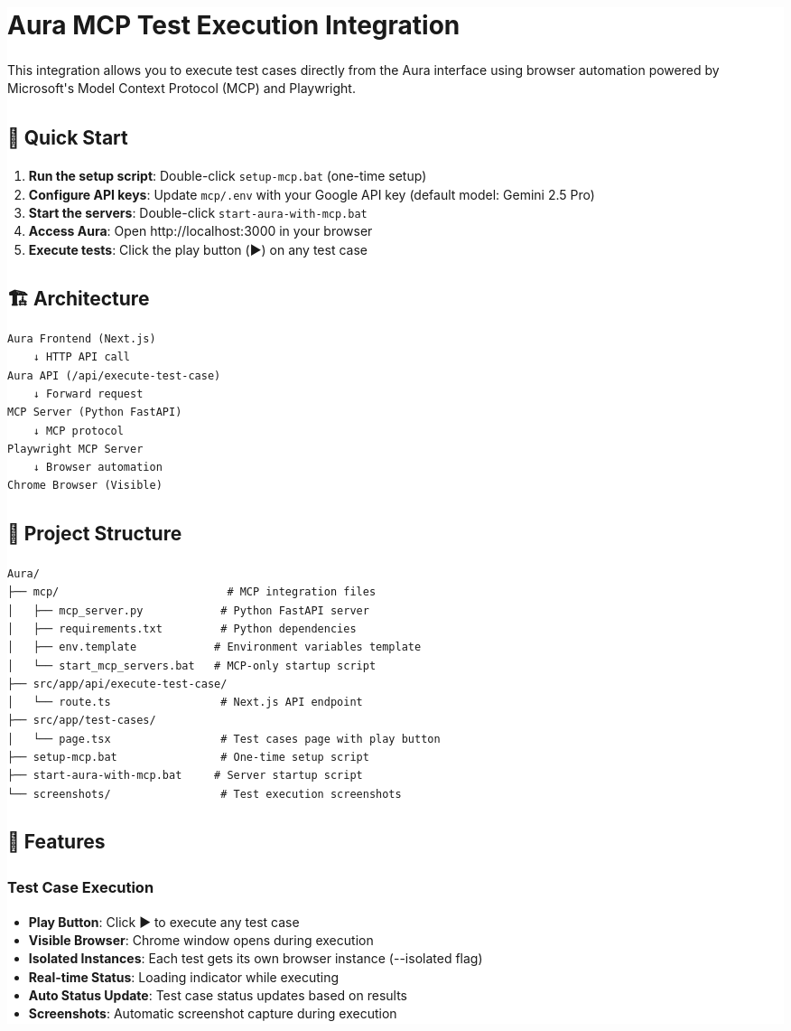 # Aura MCP Test Execution Integration

This integration allows you to execute test cases directly from the Aura interface using browser automation powered by Microsoft's Model Context Protocol (MCP) and Playwright.

## 🚀 Quick Start

1. **Run the setup script**: Double-click `setup-mcp.bat` (one-time setup)
2. **Configure API keys**: Update `mcp/.env` with your Google API key (default model: Gemini 2.5 Pro)
3. **Start the servers**: Double-click `start-aura-with-mcp.bat`
4. **Access Aura**: Open http://localhost:3000 in your browser
5. **Execute tests**: Click the play button (▶️) on any test case

## 🏗️ Architecture

```
Aura Frontend (Next.js)
    ↓ HTTP API call
Aura API (/api/execute-test-case)
    ↓ Forward request
MCP Server (Python FastAPI)
    ↓ MCP protocol
Playwright MCP Server
    ↓ Browser automation
Chrome Browser (Visible)
```

## 📁 Project Structure

```
Aura/
├── mcp/                          # MCP integration files
│   ├── mcp_server.py            # Python FastAPI server
│   ├── requirements.txt         # Python dependencies
│   ├── env.template            # Environment variables template
│   └── start_mcp_servers.bat   # MCP-only startup script
├── src/app/api/execute-test-case/
│   └── route.ts                 # Next.js API endpoint
├── src/app/test-cases/
│   └── page.tsx                 # Test cases page with play button
├── setup-mcp.bat                # One-time setup script
├── start-aura-with-mcp.bat     # Server startup script
└── screenshots/                 # Test execution screenshots
```

## 🎯 Features

### Test Case Execution
- **Play Button**: Click ▶️ to execute any test case
- **Visible Browser**: Chrome window opens during execution
- **Isolated Instances**: Each test gets its own browser instance (--isolated flag)
- **Real-time Status**: Loading indicator while executing
- **Auto Status Update**: Test case status updates based on results
- **Screenshots**: Automatic screenshot capture during execution
